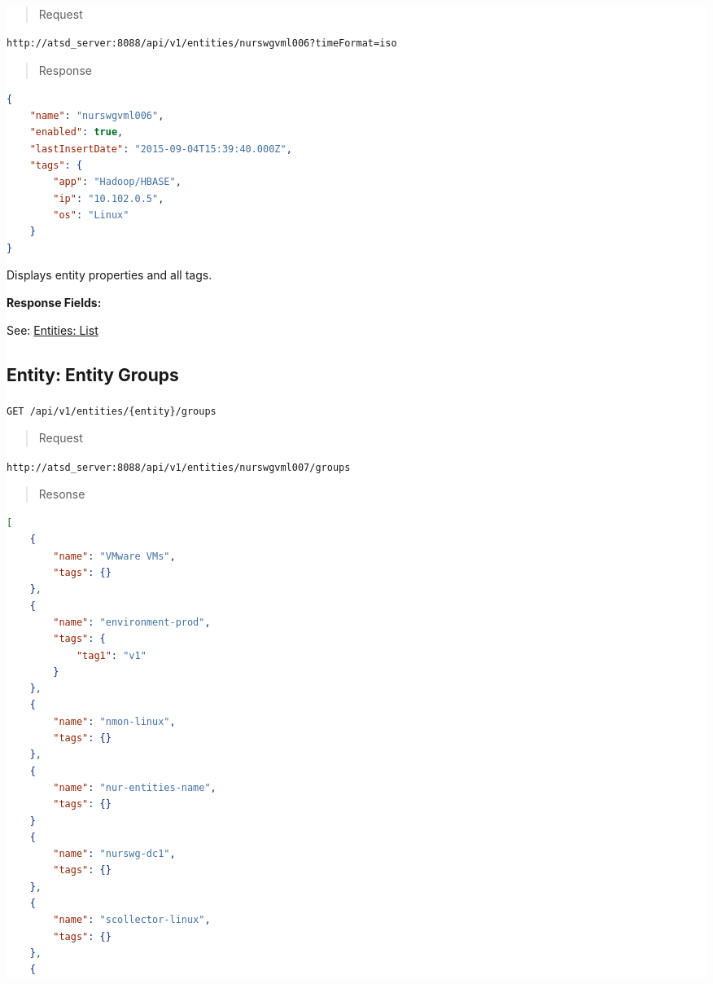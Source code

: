 > Request

```
http://atsd_server:8088/api/v1/entities/nurswgvml006?timeFormat=iso
```

> Response

```json
{
    "name": "nurswgvml006",
    "enabled": true,
    "lastInsertDate": "2015-09-04T15:39:40.000Z",
    "tags": {
        "app": "Hadoop/HBASE",
        "ip": "10.102.0.5",
        "os": "Linux"
    }
}
```

Displays entity properties and all tags.

**Response Fields:**

See: [Entities: List](#entities:-list)

## Entity: Entity Groups

```
GET /api/v1/entities/{entity}/groups
```

> Request

```
http://atsd_server:8088/api/v1/entities/nurswgvml007/groups
```

> Resonse

```json
[
    {
        "name": "VMware VMs",
        "tags": {}
    },
    {
        "name": "environment-prod",
        "tags": {
            "tag1": "v1"
        }
    },
    {
        "name": "nmon-linux",
        "tags": {}
    },
    {
        "name": "nur-entities-name",
        "tags": {}
    }
    {
        "name": "nurswg-dc1",
        "tags": {}
    },
    {
        "name": "scollector-linux",
        "tags": {}
    },
    {
```